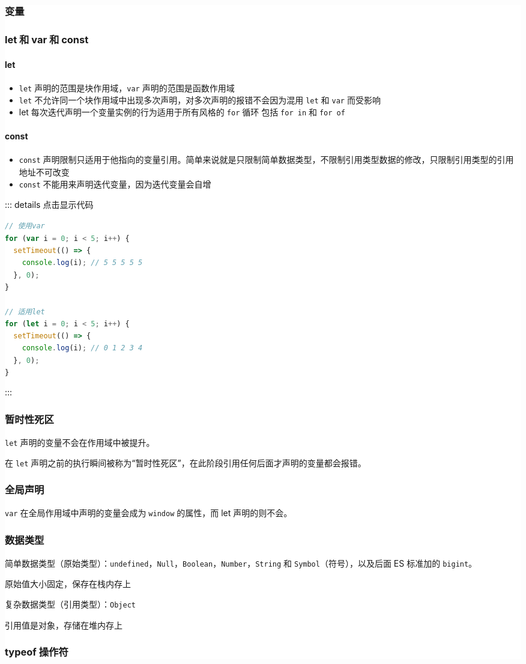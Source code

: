 ### 变量

### let 和 var 和 const

#### let

- `let` 声明的范围是块作用域，`var` 声明的范围是函数作用域
- `let` 不允许同一个块作用域中出现多次声明，对多次声明的报错不会因为混用 `let` 和 `var` 而受影响
- let 每次迭代声明一个变量实例的行为适用于所有风格的 `for` 循环 包括 `for in` 和 `for of`

#### const

- `const` 声明限制只适用于他指向的变量引用。简单来说就是只限制简单数据类型，不限制引用类型数据的修改，只限制引用类型的引用地址不可改变
- `const` 不能用来声明迭代变量，因为迭代变量会自增

::: details 点击显示代码

```js
// 使用var
for (var i = 0; i < 5; i++) {
  setTimeout(() => {
    console.log(i); // 5 5 5 5 5
  }, 0);
}

// 适用let
for (let i = 0; i < 5; i++) {
  setTimeout(() => {
    console.log(i); // 0 1 2 3 4
  }, 0);
}
```

:::

### 暂时性死区

`let` 声明的变量不会在作用域中被提升。

在 `let` 声明之前的执行瞬间被称为“暂时性死区”，在此阶段引用任何后面才声明的变量都会报错。

### 全局声明

`var` 在全局作用域中声明的变量会成为 `window` 的属性，而 let 声明的则不会。

### 数据类型

简单数据类型（原始类型）：`undefined`，`Null`，`Boolean`，`Number`，`String` 和 `Symbol`（符号），以及后面 ES 标准加的 `bigint`。

原始值大小固定，保存在栈内存上

复杂数据类型（引用类型）：`Object`

引用值是对象，存储在堆内存上

### typeof 操作符
